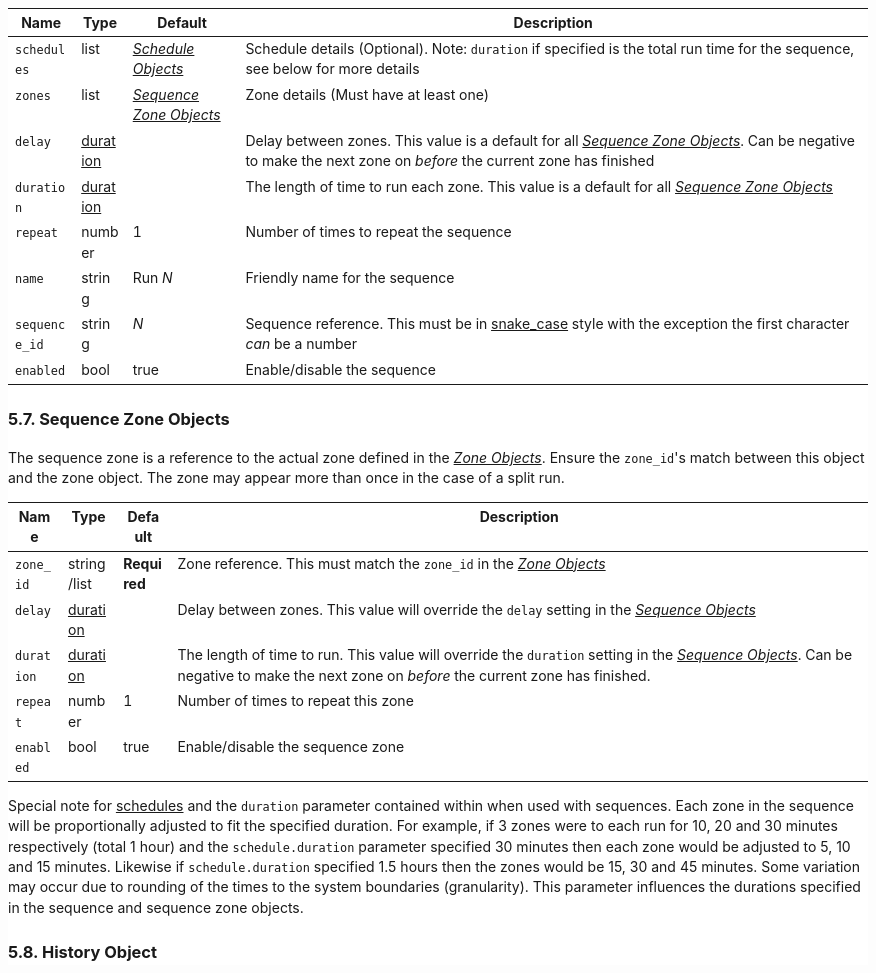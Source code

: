 | Name          | Type                                  | Default                                              | Description                                                                                                                                                                                |
| ------------- | ------------------------------------- | ---------------------------------------------------- | ------------------------------------------------------------------------------------------------------------------------------------------------------------------------------------------ |
| `schedules`   | list                                  | _[Schedule Objects](#55-schedule-objects)_           | Schedule details (Optional). Note: `duration` if specified is the total run time for the sequence, see below for more details                                                              |
| `zones`       | list                                  | _[Sequence Zone Objects](#57-sequence-zone-objects)_ | Zone details (Must have at least one)                                                                                                                                                      |
| `delay`       | [duration](#142-duration-time-period) |                                                      | Delay between zones. This value is a default for all _[Sequence Zone Objects](#57-sequence-zone-objects)_. Can be negative to make the next zone on _before_ the current zone has finished |
| `duration`    | [duration](#142-duration-time-period) |                                                      | The length of time to run each zone. This value is a default for all _[Sequence Zone Objects](#57-sequence-zone-objects)_                                                                  |
| `repeat`      | number                                | 1                                                    | Number of times to repeat the sequence                                                                                                                                                     |
| `name`        | string                                | Run _N_                                              | Friendly name for the sequence                                                                                                                                                             |
| `sequence_id` | string                                | _N_                                                  | Sequence reference. This must be in [snake_case](#13-snake-case) style with the exception the first character _can_ be a number                                                            |
| `enabled`     | bool                                  | true                                                 | Enable/disable the sequence                                                                                                                                                                |

### 5.7. Sequence Zone Objects

The sequence zone is a reference to the actual zone defined in the _[Zone Objects](#53-zone-objects)_. Ensure the `zone_id`'s match between this object and the zone object. The zone may appear more than once in the case of a split run.

| Name       | Type                                  | Default      | Description                                                                                                                                                                                                    |
| ---------- | ------------------------------------- | ------------ | -------------------------------------------------------------------------------------------------------------------------------------------------------------------------------------------------------------- |
| `zone_id`  | string/list                           | **Required** | Zone reference. This must match the `zone_id` in the _[Zone Objects](#53-zone-objects)_                                                                                                                        |
| `delay`    | [duration](#142-duration-time-period) |              | Delay between zones. This value will override the `delay` setting in the _[Sequence Objects](#56-sequence-objects)_                                                                                            |
| `duration` | [duration](#142-duration-time-period) |              | The length of time to run. This value will override the `duration` setting in the _[Sequence Objects](#56-sequence-objects)_. Can be negative to make the next zone on _before_ the current zone has finished. |
| `repeat`   | number                                | 1            | Number of times to repeat this zone                                                                                                                                                                            |
| `enabled`  | bool                                  | true         | Enable/disable the sequence zone                                                                                                                                                                               |

Special note for [schedules](#55-schedule-objects) and the `duration` parameter contained within when used with sequences. Each zone in the sequence will be proportionally adjusted to fit the specified duration. For example, if 3 zones were to each run for 10, 20 and 30 minutes respectively (total 1 hour) and the `schedule.duration` parameter specified 30 minutes then each zone would be adjusted to 5, 10 and 15 minutes. Likewise if `schedule.duration` specified 1.5 hours then the zones would be 15, 30 and 45 minutes. Some variation may occur due to rounding of the times to the system boundaries (granularity). This parameter influences the durations specified in the sequence and sequence zone objects.

### 5.8. History Object
